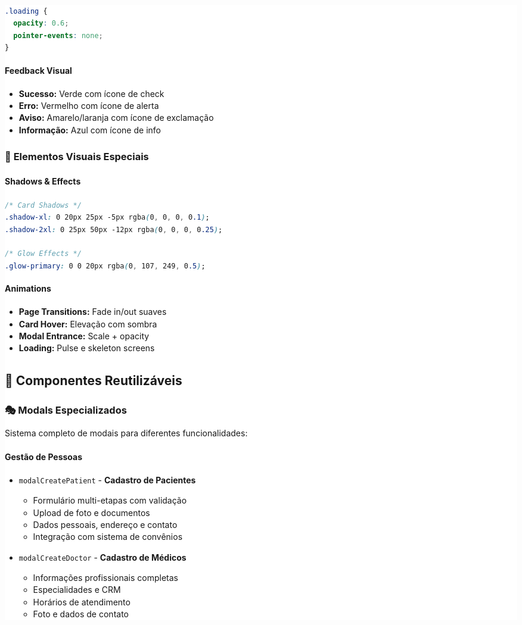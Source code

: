 ```css
.loading {
  opacity: 0.6;
  pointer-events: none;
}
```

#### **Feedback Visual**

- **Sucesso:** Verde com ícone de check
- **Erro:** Vermelho com ícone de alerta
- **Aviso:** Amarelo/laranja com ícone de exclamação
- **Informação:** Azul com ícone de info

### 🎪 **Elementos Visuais Especiais**

#### **Shadows & Effects**

```css
/* Card Shadows */
.shadow-xl: 0 20px 25px -5px rgba(0, 0, 0, 0.1);
.shadow-2xl: 0 25px 50px -12px rgba(0, 0, 0, 0.25);

/* Glow Effects */
.glow-primary: 0 0 20px rgba(0, 107, 249, 0.5);
```

#### **Animations**

- **Page Transitions:** Fade in/out suaves
- **Card Hover:** Elevação com sombra
- **Modal Entrance:** Scale + opacity
- **Loading:** Pulse e skeleton screens

## 🔧 Componentes Reutilizáveis

### 🎭 **Modals Especializados**

Sistema completo de modais para diferentes funcionalidades:

#### **Gestão de Pessoas**

- `modalCreatePatient` - **Cadastro de Pacientes**

  - Formulário multi-etapas com validação
  - Upload de foto e documentos
  - Dados pessoais, endereço e contato
  - Integração com sistema de convênios

- `modalCreateDoctor` - **Cadastro de Médicos**
  - Informações profissionais completas
  - Especialidades e CRM
  - Horários de atendimento
  - Foto e dados de contato
